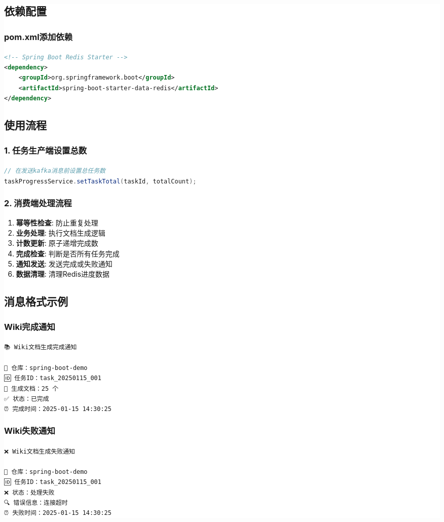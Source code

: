 ## 依赖配置

### pom.xml添加依赖

```xml
<!-- Spring Boot Redis Starter -->
<dependency>
    <groupId>org.springframework.boot</groupId>
    <artifactId>spring-boot-starter-data-redis</artifactId>
</dependency>
```

## 使用流程

### 1. 任务生产端设置总数
```java
// 在发送kafka消息前设置总任务数
taskProgressService.setTaskTotal(taskId, totalCount);
```

### 2. 消费端处理流程
1. **幂等性检查**: 防止重复处理
2. **业务处理**: 执行文档生成逻辑
3. **计数更新**: 原子递增完成数
4. **完成检查**: 判断是否所有任务完成
5. **通知发送**: 发送完成或失败通知
6. **数据清理**: 清理Redis进度数据

## 消息格式示例

### Wiki完成通知
```
📚 Wiki文档生成完成通知

📂 仓库：spring-boot-demo
🆔 任务ID：task_20250115_001
📄 生成文档：25 个
✅ 状态：已完成
⏰ 完成时间：2025-01-15 14:30:25
```

### Wiki失败通知
```
❌ Wiki文档生成失败通知

📂 仓库：spring-boot-demo
🆔 任务ID：task_20250115_001
❌ 状态：处理失败
🔍 错误信息：连接超时
⏰ 失败时间：2025-01-15 14:30:25
```
